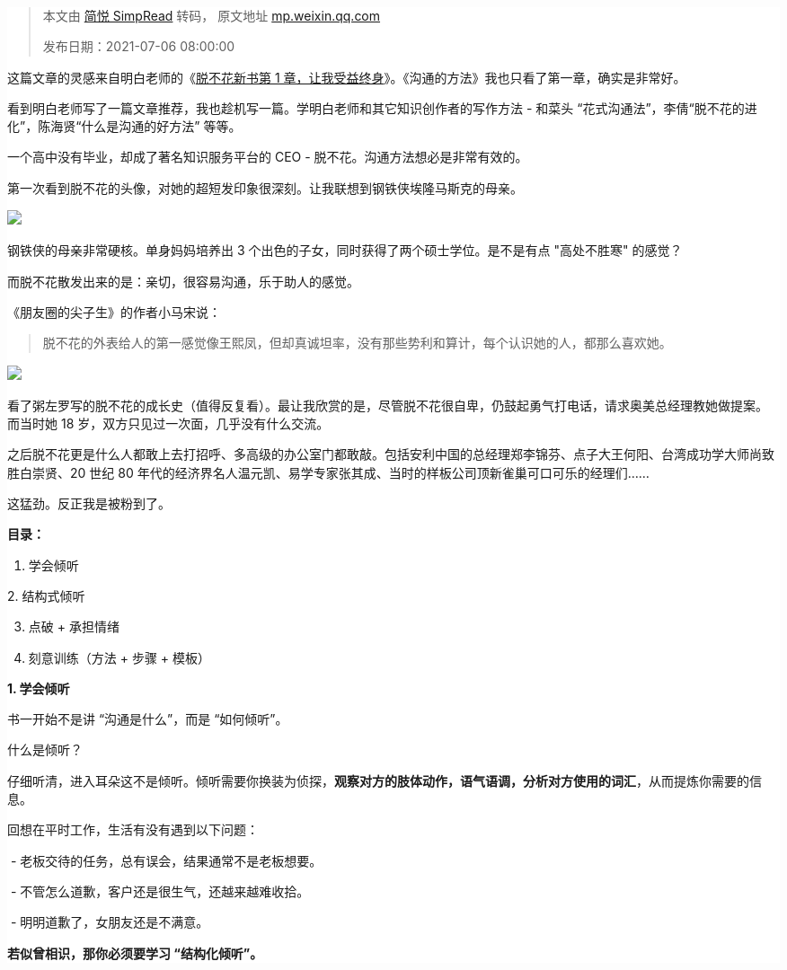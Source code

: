 > 本文由 [简悦 SimpRead](http://ksria.com/simpread/) 转码， 原文地址 [mp.weixin.qq.com](https://mp.weixin.qq.com/s/gS-kBjW2he6Fcdfm_wh6ew)
>
> 发布日期：2021-07-06 08:00:00

这篇文章的灵感来自明白老师的《[脱不花新书第 1 章，让我受益终身](https://mp.weixin.qq.com/s?__biz=MzIxODUxMDM5MQ==&mid=2247494228&idx=1&sn=6c1144e6227878f4290008ad680d31fe&scene=21#wechat_redirect)》。《沟通的方法》我也只看了第一章，确实是非常好。

  

看到明白老师写了一篇文章推荐，我也趁机写一篇。学明白老师和其它知识创作者的写作方法 - 和菜头 “花式沟通法”，李倩“脱不花的进化”，陈海贤“什么是沟通的好方法” 等等。

一个高中没有毕业，却成了著名知识服务平台的 CEO - 脱不花。沟通方法想必是非常有效的。

第一次看到脱不花的头像，对她的超短发印象很深刻。让我联想到钢铁侠埃隆马斯克的母亲。

![](https://mmbiz.qpic.cn/mmbiz_png/2qRZ6oIialEBI69BnuENMIlVgYcd1odYuXibkHBGV5PSic1OOx1FIoZyJcsEicibyeXoJfbeZGMhVfz1tGfeXQJqiatw/640?wx_fmt=png)

钢铁侠的母亲非常硬核。单身妈妈培养出 3 个出色的子女，同时获得了两个硕士学位。是不是有点 "高处不胜寒" 的感觉？

而脱不花散发出来的是：亲切，很容易沟通，乐于助人的感觉。

《朋友圈的尖子生》的作者小马宋说：

> 脱不花的外表给人的第一感觉像王熙凤，但却真诚坦率，没有那些势利和算计，每个认识她的人，都那么喜欢她。

![](https://mmbiz.qpic.cn/mmbiz_png/2qRZ6oIialEBI69BnuENMIlVgYcd1odYufFibctzjHOukf3QmpqAGv8RqhZpHRRNiaHrSDCMlvkYnF5Vuo5icziav0Q/640?wx_fmt=png)

看了粥左罗写的脱不花的成长史（值得反复看）。最让我欣赏的是，尽管脱不花很自卑，仍鼓起勇气打电话，请求奥美总经理教她做提案。而当时她 18 岁，双方只见过一次面，几乎没有什么交流。

之后脱不花更是什么人都敢上去打招呼、多高级的办公室门都敢敲。包括安利中国的总经理郑李锦芬、点子大王何阳、台湾成功学大师尚致胜白崇贤、20 世纪 80 年代的经济界名人温元凯、易学专家张其成、当时的样板公司顶新雀巢可口可乐的经理们……  

这猛劲。反正我是被粉到了。

**目录：**

1. 学会倾听

2. 结构式倾听

3. 点破 + 承担情绪

4. 刻意训练（方法 + 步骤 + 模板）

**1. 学会倾听**

书一开始不是讲 “沟通是什么”，而是 “如何倾听”。

什么是倾听？

仔细听清，进入耳朵这不是倾听。倾听需要你换装为侦探，**观察对方的肢体动作，语气语调，分析对方使用的词汇**，从而提炼你需要的信息。

回想在平时工作，生活有没有遇到以下问题：

 - 老板交待的任务，总有误会，结果通常不是老板想要。

 - 不管怎么道歉，客户还是很生气，还越来越难收拾。

 - 明明道歉了，女朋友还是不满意。

**若似曾相识，那你必须要学习 “结构化倾听”。**
